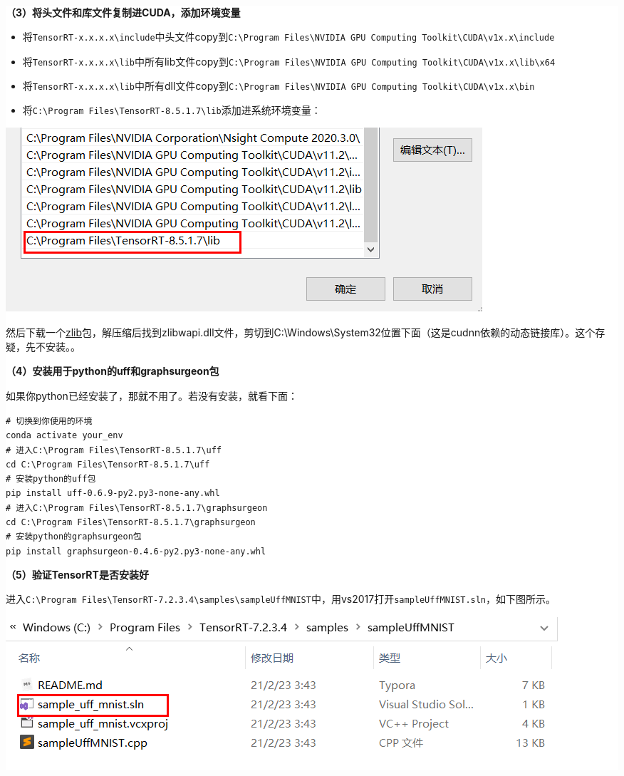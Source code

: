 **（3）将头文件和库文件复制进CUDA，添加环境变量**

* 将`TensorRT-x.x.x.x\include`中头文件copy到`C:\Program Files\NVIDIA GPU Computing Toolkit\CUDA\v1x.x\include`

* 将`TensorRT-x.x.x.x\lib`中所有lib文件copy到`C:\Program Files\NVIDIA GPU Computing Toolkit\CUDA\v1x.x\lib\x64`

* 将`TensorRT-x.x.x.x\lib`中所有dll文件copy到`C:\Program Files\NVIDIA GPU Computing Toolkit\CUDA\v1x.x\bin`

* 将`C:\Program Files\TensorRT-8.5.1.7\lib`添加进系统环境变量：

![tensor-rt-install-3](pic/tensor-rt-install-3.png)

然后下载一个[zlib](http://www.winimage.com/zLibDll/zlib123dllx64.zip)包，解压缩后找到zlibwapi.dll文件，剪切到C:\Windows\System32位置下面（这是cudnn依赖的动态链接库）。这个存疑，先不安装。。

**（4）安装用于python的uff和graphsurgeon包**

如果你python已经安装了，那就不用了。若没有安装，就看下面：

```shell
# 切换到你使用的环境
conda activate your_env
# 进入C:\Program Files\TensorRT-8.5.1.7\uff
cd C:\Program Files\TensorRT-8.5.1.7\uff
# 安装python的uff包
pip install uff-0.6.9-py2.py3-none-any.whl
# 进入C:\Program Files\TensorRT-8.5.1.7\graphsurgeon
cd C:\Program Files\TensorRT-8.5.1.7\graphsurgeon
# 安装python的graphsurgeon包
pip install graphsurgeon-0.4.6-py2.py3-none-any.whl
```

**（5）验证TensorRT是否安装好**

进入`C:\Program Files\TensorRT-7.2.3.4\samples\sampleUffMNIST`中，用vs2017打开`sampleUffMNIST.sln`，如下图所示。

![tensorrt-uff-minist-example](pic/tensorrt-uff-minist-example.png)
